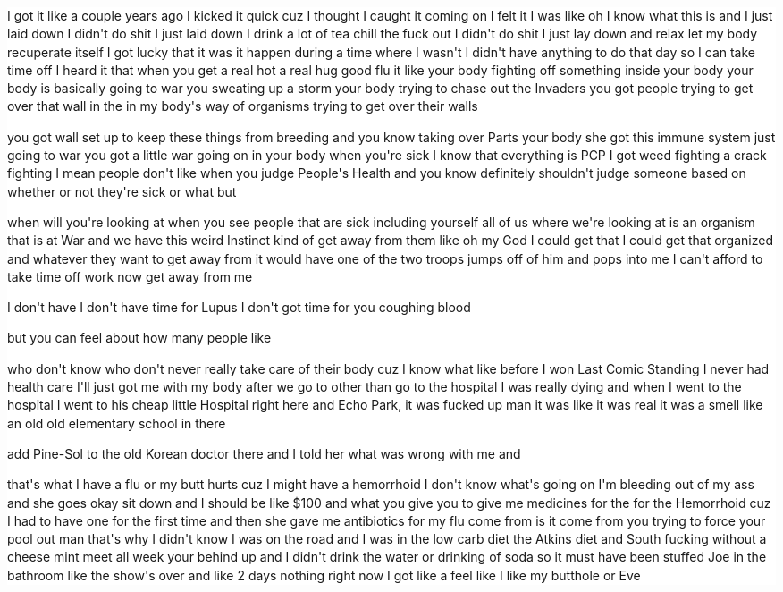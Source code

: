 <timemark seconds="5266" />

I got it like a couple years ago I kicked it quick cuz I thought I caught it coming on I felt it I was like oh I know what this is and I just laid down I didn't do shit I just laid down I drink a lot of tea chill the fuck out I didn't do shit I just lay down and relax let my body recuperate itself I got lucky that it was it happen during a time where I wasn't I didn't have anything to do that day so I can take time off I heard it that when you get a real hot a real hug good flu it like your body fighting off something inside your body your body is basically going to war you sweating up a storm your body trying to chase out the Invaders you got people trying to get over that wall in the in my body's way of organisms trying to get over their walls

<timemark seconds="5314" />

you got wall set up to keep these things from breeding and you know taking over Parts your body she got this immune system just going to war you got a little war going on in your body when you're sick I know that everything is PCP I got weed fighting a crack fighting I mean people don't like when you judge People's Health and you know definitely shouldn't judge someone based on whether or not they're sick or what but

<timemark seconds="5340" />

when will you're looking at when you see people that are sick including yourself all of us where we're looking at is an organism that is at War and we have this weird Instinct kind of get away from them like oh my God I could get that I could get that organized and whatever they want to get away from it would have one of the two troops jumps off of him and pops into me I can't afford to take time off work now get away from me

<timemark seconds="5365" />

I don't have I don't have time for Lupus I don't got time for you coughing blood

<timemark seconds="5371" />

but you can feel about how many people like

<timemark seconds="5375" />

who don't know who don't never really take care of their body cuz I know what like before I won Last Comic Standing I never had health care I'll just got me with my body after we go to other than go to the hospital I was really dying and when I went to the hospital I went to his cheap little Hospital right here and Echo Park, it was fucked up man it was like it was real it was a smell like an old old elementary school in there

<timemark seconds="5402" />

add Pine-Sol to the old Korean doctor there and I told her what was wrong with me and

<timemark seconds="5411" />

that's what I have a flu or my butt hurts cuz I might have a hemorrhoid I don't know what's going on I'm bleeding out of my ass and she goes okay sit down and I should be like $100 and what you give you to give me medicines for the for the Hemorrhoid cuz I had to have one for the first time and then she gave me antibiotics for my flu come from is it come from you trying to force your pool out man that's why I didn't know I was on the road and I was in the low carb diet the Atkins diet and South fucking without a cheese mint meet all week your behind up and I didn't drink the water or drinking of soda so it must have been stuffed Joe in the bathroom like the show's over and like 2 days nothing right now I got like a feel like I like my butthole or Eve
